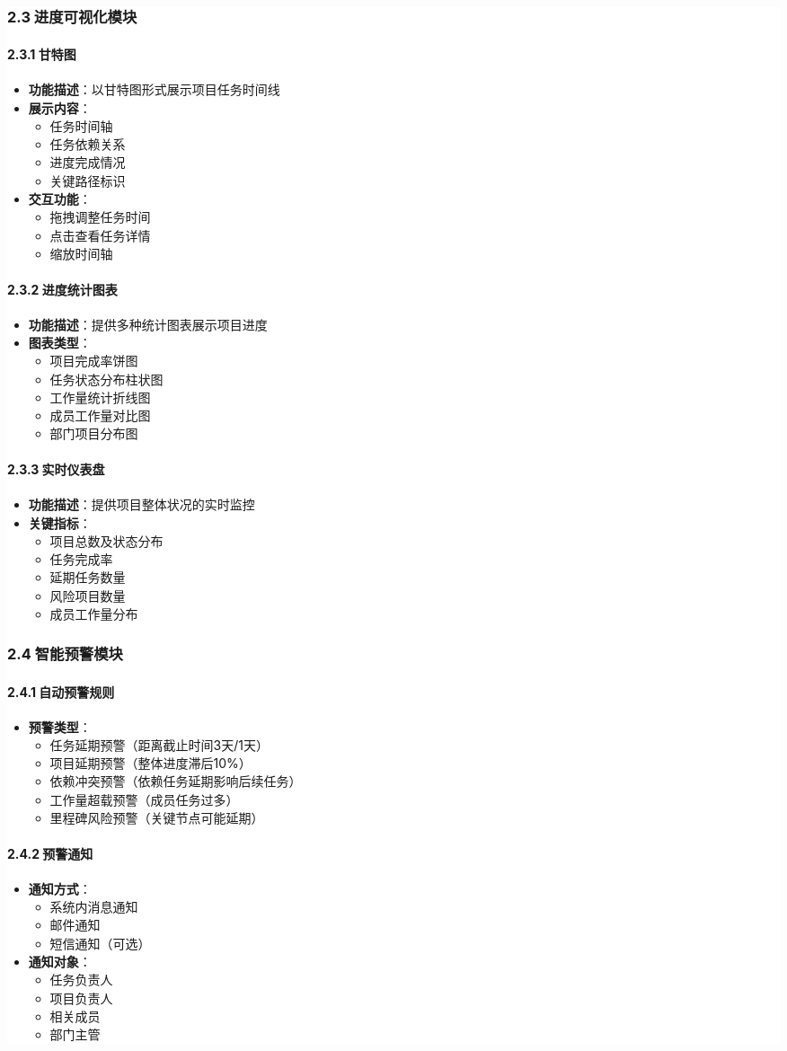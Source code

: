### 2.3 进度可视化模块

#### 2.3.1 甘特图
- **功能描述**：以甘特图形式展示项目任务时间线
- **展示内容**：
  - 任务时间轴
  - 任务依赖关系
  - 进度完成情况
  - 关键路径标识
- **交互功能**：
  - 拖拽调整任务时间
  - 点击查看任务详情
  - 缩放时间轴

#### 2.3.2 进度统计图表
- **功能描述**：提供多种统计图表展示项目进度
- **图表类型**：
  - 项目完成率饼图
  - 任务状态分布柱状图
  - 工作量统计折线图
  - 成员工作量对比图
  - 部门项目分布图

#### 2.3.3 实时仪表盘
- **功能描述**：提供项目整体状况的实时监控
- **关键指标**：
  - 项目总数及状态分布
  - 任务完成率
  - 延期任务数量
  - 风险项目数量
  - 成员工作量分布

### 2.4 智能预警模块

#### 2.4.1 自动预警规则
- **预警类型**：
  - 任务延期预警（距离截止时间3天/1天）
  - 项目延期预警（整体进度滞后10%）
  - 依赖冲突预警（依赖任务延期影响后续任务）
  - 工作量超载预警（成员任务过多）
  - 里程碑风险预警（关键节点可能延期）

#### 2.4.2 预警通知
- **通知方式**：
  - 系统内消息通知
  - 邮件通知
  - 短信通知（可选）
- **通知对象**：
  - 任务负责人
  - 项目负责人
  - 相关成员
  - 部门主管
